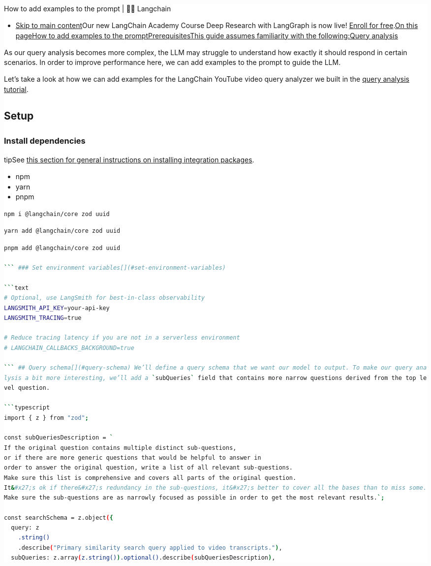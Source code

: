 How to add examples to the prompt | 🦜️🔗 Langchain
- [Skip to main content](#__docusaurus_skipToContent_fallback)Our new LangChain Academy Course Deep Research with LangGraph is now live! [Enroll for free](https://academy.langchain.com/courses/deep-research-with-langgraph/?utm_medium=internal&utm_source=docs&utm_campaign=q3-2025_deep-research-course_co).[On this pageHow to add examples to the promptPrerequisitesThis guide assumes familiarity with the following:Query analysis](/docs/tutorials/rag#query-analysis)

As our query analysis becomes more complex, the LLM may struggle to understand how exactly it should respond in certain scenarios. In order to improve performance here, we can add examples to the prompt to guide the LLM.

Let’s take a look at how we can add examples for the LangChain YouTube video query analyzer we built in the [query analysis tutorial](/docs/tutorials/rag#query-analysis).

## Setup[​](#setup)

### Install dependencies[​](#install-dependencies)

tipSee [this section for general instructions on installing integration packages](/docs/how_to/installation#installing-integration-packages).

- npm
- yarn
- pnpm

```bash
npm i @langchain/core zod uuid

```

```bash
yarn add @langchain/core zod uuid

```

```bash
pnpm add @langchain/core zod uuid

``` ### Set environment variables[​](#set-environment-variables)

```text
# Optional, use LangSmith for best-in-class observability
LANGSMITH_API_KEY=your-api-key
LANGSMITH_TRACING=true

# Reduce tracing latency if you are not in a serverless environment
# LANGCHAIN_CALLBACKS_BACKGROUND=true

``` ## Query schema[​](#query-schema) We’ll define a query schema that we want our model to output. To make our query analysis a bit more interesting, we’ll add a `subQueries` field that contains more narrow questions derived from the top level question.

```typescript
import { z } from "zod";

const subQueriesDescription = `
If the original question contains multiple distinct sub-questions,
or if there are more generic questions that would be helpful to answer in
order to answer the original question, write a list of all relevant sub-questions.
Make sure this list is comprehensive and covers all parts of the original question.
It&#x27;s ok if there&#x27;s redundancy in the sub-questions, it&#x27;s better to cover all the bases than to miss some.
Make sure the sub-questions are as narrowly focused as possible in order to get the most relevant results.`;

const searchSchema = z.object({
  query: z
    .string()
    .describe("Primary similarity search query applied to video transcripts."),
  subQueries: z.array(z.string()).optional().describe(subQueriesDescription),
```